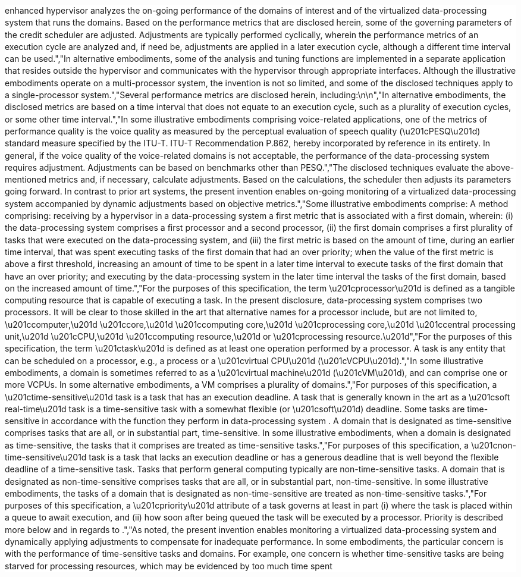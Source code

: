 enhanced hypervisor analyzes the on-going performance of the domains of interest and of the virtualized data-processing system that runs the domains. Based on the performance metrics that are disclosed herein, some of the governing parameters of the credit scheduler are adjusted. Adjustments are typically performed cyclically, wherein the performance metrics of an execution cycle are analyzed and, if need be, adjustments are applied in a later execution cycle, although a different time interval can be used.","In alternative embodiments, some of the analysis and tuning functions are implemented in a separate application that resides outside the hypervisor and communicates with the hypervisor through appropriate interfaces. Although the illustrative embodiments operate on a multi-processor system, the invention is not so limited, and some of the disclosed techniques apply to a single-processor system.","Several performance metrics are disclosed herein, including:\n\n","In alternative embodiments, the disclosed metrics are based on a time interval that does not equate to an execution cycle, such as a plurality of execution cycles, or some other time interval.","In some illustrative embodiments comprising voice-related applications, one of the metrics of performance quality is the voice quality as measured by the perceptual evaluation of speech quality (\u201cPESQ\u201d) standard measure specified by the ITU-T. ITU-T Recommendation P.862, hereby incorporated by reference in its entirety. In general, if the voice quality of the voice-related domains is not acceptable, the performance of the data-processing system requires adjustment. Adjustments can be based on benchmarks other than PESQ.","The disclosed techniques evaluate the above-mentioned metrics and, if necessary, calculate adjustments. Based on the calculations, the scheduler then adjusts its parameters going forward. In contrast to prior art systems, the present invention enables on-going monitoring of a virtualized data-processing system accompanied by dynamic adjustments based on objective metrics.","Some illustrative embodiments comprise: A method comprising: receiving by a hypervisor in a data-processing system a first metric that is associated with a first domain, wherein: (i) the data-processing system comprises a first processor and a second processor, (ii) the first domain comprises a first plurality of tasks that were executed on the data-processing system, and (iii) the first metric is based on the amount of time, during an earlier time interval, that was spent executing tasks of the first domain that had an over priority; when the value of the first metric is above a first threshold, increasing an amount of time to be spent in a later time interval to execute tasks of the first domain that have an over priority; and executing by the data-processing system in the later time interval the tasks of the first domain, based on the increased amount of time.","For the purposes of this specification, the term \u201cprocessor\u201d is defined as a tangible computing resource that is capable of executing a task. In the present disclosure, data-processing system  comprises two processors. It will be clear to those skilled in the art that alternative names for a processor include, but are not limited to, \u201ccomputer,\u201d \u201ccore,\u201d \u201ccomputing core,\u201d \u201cprocessing core,\u201d \u201ccentral processing unit,\u201d \u201cCPU,\u201d \u201ccomputing resource,\u201d or \u201cprocessing resource.\u201d","For the purposes of this specification, the term \u201ctask\u201d is defined as at least one operation performed by a processor. A task is any entity that can be scheduled on a processor, e.g., a process or a \u201cvirtual CPU\u201d (\u201cVCPU\u201d).","In some illustrative embodiments, a domain is sometimes referred to as a \u201cvirtual machine\u201d (\u201cVM\u201d), and can comprise one or more VCPUs. In some alternative embodiments, a VM comprises a plurality of domains.","For purposes of this specification, a \u201ctime-sensitive\u201d task is a task that has an execution deadline. A task that is generally known in the art as a \u201csoft real-time\u201d task is a time-sensitive task with a somewhat flexible (or \u201csoft\u201d) deadline. Some tasks are time-sensitive in accordance with the function they perform in data-processing system . A domain that is designated as time-sensitive comprises tasks that are all, or in substantial part, time-sensitive. In some illustrative embodiments, when a domain is designated as time-sensitive, the tasks that it comprises are treated as time-sensitive tasks.","For purposes of this specification, a \u201cnon-time-sensitive\u201d task is a task that lacks an execution deadline or has a generous deadline that is well beyond the flexible deadline of a time-sensitive task. Tasks that perform general computing typically are non-time-sensitive tasks. A domain that is designated as non-time-sensitive comprises tasks that are all, or in substantial part, non-time-sensitive. In some illustrative embodiments, the tasks of a domain that is designated as non-time-sensitive are treated as non-time-sensitive tasks.","For purposes of this specification, a \u201cpriority\u201d attribute of a task governs at least in part (i) where the task is placed within a queue to await execution, and (ii) how soon after being queued the task will be executed by a processor. Priority is described more below and in regards to .","As noted, the present invention enables monitoring a virtualized data-processing system and dynamically applying adjustments to compensate for inadequate performance. In some embodiments, the particular concern is with the performance of time-sensitive tasks and domains. For example, one concern is whether time-sensitive tasks are being starved for processing resources, which may be evidenced by too much time spent